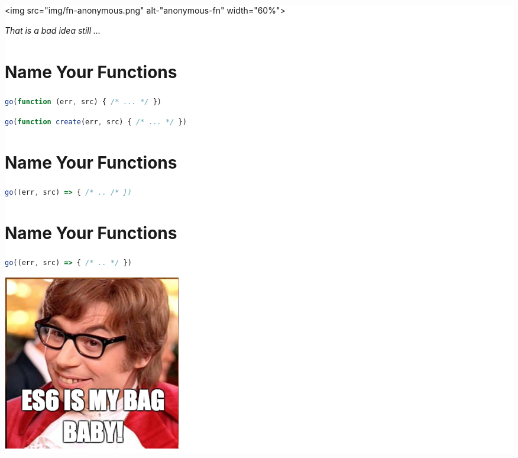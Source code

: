 <img src="img/fn-anonymous.png" alt-"anonymous-fn" width="60%">

_That is a bad idea still ..._

# Name Your Functions

```js
go(function (err, src) { /* ... */ })
```

```js
go(function create(err, src) { /* ... */ })
```

# Name Your Functions

```js
go((err, src) => { /* .. /* })
```

# Name Your Functions

```js
go((err, src) => { /* .. */ })
```

![mybag](img/mybag.png)
